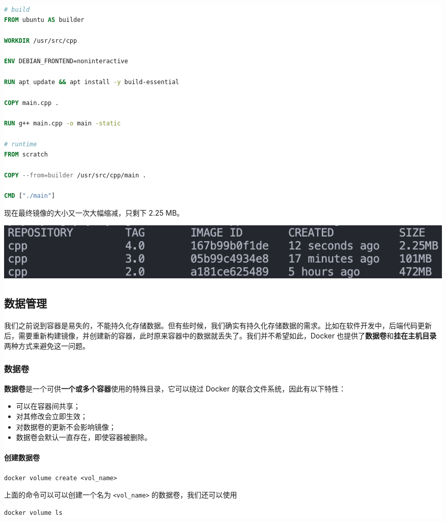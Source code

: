 ```dockerfile
# build
FROM ubuntu AS builder

WORKDIR /usr/src/cpp

ENV DEBIAN_FRONTEND=noninteractive

RUN apt update && apt install -y build-essential

COPY main.cpp .

RUN g++ main.cpp -o main -static

# runtime
FROM scratch

COPY --from=builder /usr/src/cpp/main .

CMD ["./main"]
```

现在最终镜像的大小又一次大幅缩减，只剩下 2.25 MB。

![Multi_stages2](images/multi_stages2.png)

## 数据管理

我们之前说到容器是易失的，不能持久化存储数据。但有些时候，我们确实有持久化存储数据的需求。比如在软件开发中，后端代码更新后，需要重新构建镜像，并创建新的容器，此时原来容器中的数据就丢失了。我们并不希望如此，Docker 也提供了**数据卷**和**挂在主机目录**两种方式来避免这一问题。

### 数据卷

**数据卷**是一个可供**一个或多个容器**使用的特殊目录，它可以绕过 Docker 的联合文件系统，因此有以下特性：

- 可以在容器间共享；
- 对其修改会立即生效；
- 对数据卷的更新不会影响镜像；
- 数据卷会默认一直存在，即使容器被删除。

#### 创建数据卷

```shell
docker volume create <vol_name>
```

上面的命令可以可以创建一个名为 `<vol_name>` 的数据卷，我们还可以使用

```shell
docker volume ls
```
